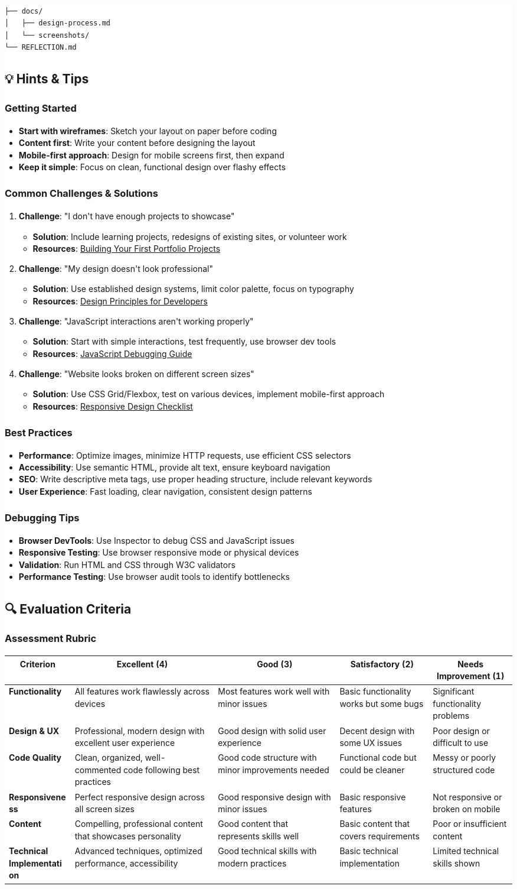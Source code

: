 ```
├── docs/
│   ├── design-process.md
│   └── screenshots/
└── REFLECTION.md
```

## 💡 Hints & Tips

### Getting Started
- **Start with wireframes**: Sketch your layout on paper before coding
- **Content first**: Write your content before designing the layout
- **Mobile-first approach**: Design for mobile screens first, then expand
- **Keep it simple**: Focus on clean, functional design over flashy effects

### Common Challenges & Solutions
1. **Challenge**: "I don't have enough projects to showcase"
   - **Solution**: Include learning projects, redesigns of existing sites, or volunteer work
   - **Resources**: [Building Your First Portfolio Projects](../resources/first-projects.md)

2. **Challenge**: "My design doesn't look professional"
   - **Solution**: Use established design systems, limit color palette, focus on typography
   - **Resources**: [Design Principles for Developers](../resources/design-basics.md)

3. **Challenge**: "JavaScript interactions aren't working properly"
   - **Solution**: Start with simple interactions, test frequently, use browser dev tools
   - **Resources**: [JavaScript Debugging Guide](../resources/js-debugging.md)

4. **Challenge**: "Website looks broken on different screen sizes"
   - **Solution**: Use CSS Grid/Flexbox, test on various devices, implement mobile-first approach
   - **Resources**: [Responsive Design Checklist](../resources/responsive-design.md)

### Best Practices
- **Performance**: Optimize images, minimize HTTP requests, use efficient CSS selectors
- **Accessibility**: Use semantic HTML, provide alt text, ensure keyboard navigation
- **SEO**: Write descriptive meta tags, use proper heading structure, include relevant keywords
- **User Experience**: Fast loading, clear navigation, consistent design patterns

### Debugging Tips
- **Browser DevTools**: Use Inspector to debug CSS and JavaScript issues
- **Responsive Testing**: Use browser responsive mode or physical devices
- **Validation**: Run HTML and CSS through W3C validators
- **Performance Testing**: Use browser audit tools to identify bottlenecks

## 🔍 Evaluation Criteria

### Assessment Rubric

| Criterion | Excellent (4) | Good (3) | Satisfactory (2) | Needs Improvement (1) |
|-----------|---------------|----------|------------------|----------------------|
| **Functionality** | All features work flawlessly across devices | Most features work well with minor issues | Basic functionality works but some bugs | Significant functionality problems |
| **Design & UX** | Professional, modern design with excellent user experience | Good design with solid user experience | Decent design with some UX issues | Poor design or difficult to use |
| **Code Quality** | Clean, organized, well-commented code following best practices | Good code structure with minor improvements needed | Functional code but could be cleaner | Messy or poorly structured code |
| **Responsiveness** | Perfect responsive design across all screen sizes | Good responsive design with minor issues | Basic responsive features | Not responsive or broken on mobile |
| **Content** | Compelling, professional content that showcases personality | Good content that represents skills well | Basic content that covers requirements | Poor or insufficient content |
| **Technical Implementation** | Advanced techniques, optimized performance, accessibility | Good technical skills with modern practices | Basic technical implementation | Limited technical skills shown |
